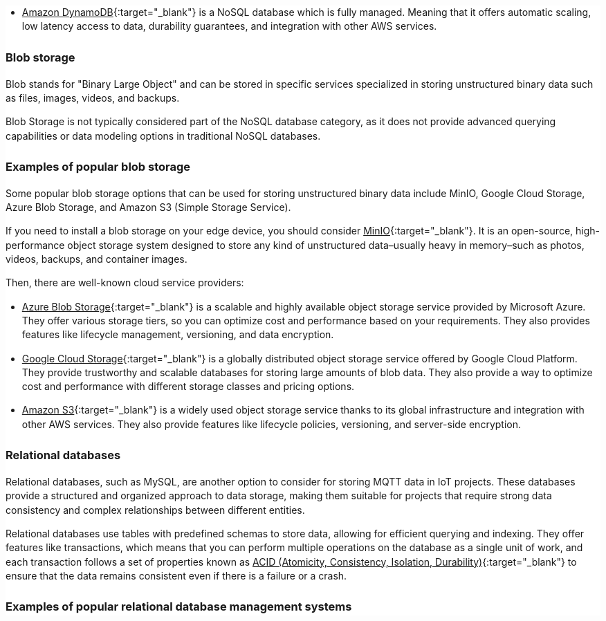 - [Amazon DynamoDB](https://aws.amazon.com/dynamodb/){:target="_blank"} is a NoSQL database which is fully managed. Meaning that it offers automatic scaling, low latency access to data, durability guarantees, and integration with other AWS services.

### Blob storage

Blob stands for "Binary Large Object" and can be stored in specific services specialized in storing unstructured binary data such as files, images, videos, and backups. 

Blob Storage is not typically considered part of the NoSQL database category, as it does not provide advanced querying capabilities or data modeling options in traditional NoSQL databases.

### Examples of popular blob storage

Some popular blob storage options that can be used for storing unstructured binary data include MinIO, Google Cloud Storage, Azure Blob Storage, and Amazon S3 (Simple Storage Service). 

If you need to install a blob storage on your edge device, you should consider [MinIO](https://min.io/){:target="_blank"}. It is an open-source, high-performance object storage system designed to store any kind of unstructured data–usually heavy in memory–such as photos, videos, backups, and container images.

Then, there are well-known cloud service providers:

- [Azure Blob Storage](https://azure.microsoft.com/en-us/products/storage/blobs){:target="_blank"} is a scalable and highly available object storage service provided by Microsoft Azure. They offer various storage tiers, so you can optimize cost and performance based on your requirements. They also provides features like lifecycle management, versioning, and data encryption.

- [Google Cloud Storage](https://cloud.google.com/storage){:target="_blank"} is a globally distributed object storage service offered by Google Cloud Platform. They provide trustworthy and scalable databases for storing large amounts of blob data. They also provide a way to optimize cost and performance with different storage classes and pricing options.

- [Amazon S3](https://aws.amazon.com/s3/){:target="_blank"} is a widely used object storage service thanks to its global infrastructure and integration with other AWS services. They also provide features like lifecycle policies, versioning, and server-side encryption.


### Relational databases

Relational databases, such as MySQL, are another option to consider for storing MQTT data in IoT projects. These databases provide a structured and organized approach to data storage, making them suitable for projects that require strong data consistency and complex relationships between different entities. 

Relational databases use tables with predefined schemas to store data, allowing for efficient querying and indexing. They offer features like transactions, which means that you can perform multiple operations on the database as a single unit of work, and each transaction follows a set of properties known as [ACID (Atomicity, Consistency, Isolation, Durability)](https://en.wikipedia.org/wiki/ACID){:target="_blank"} to ensure that the data remains consistent even if there is a failure or a crash.

### Examples of popular relational database management systems 

